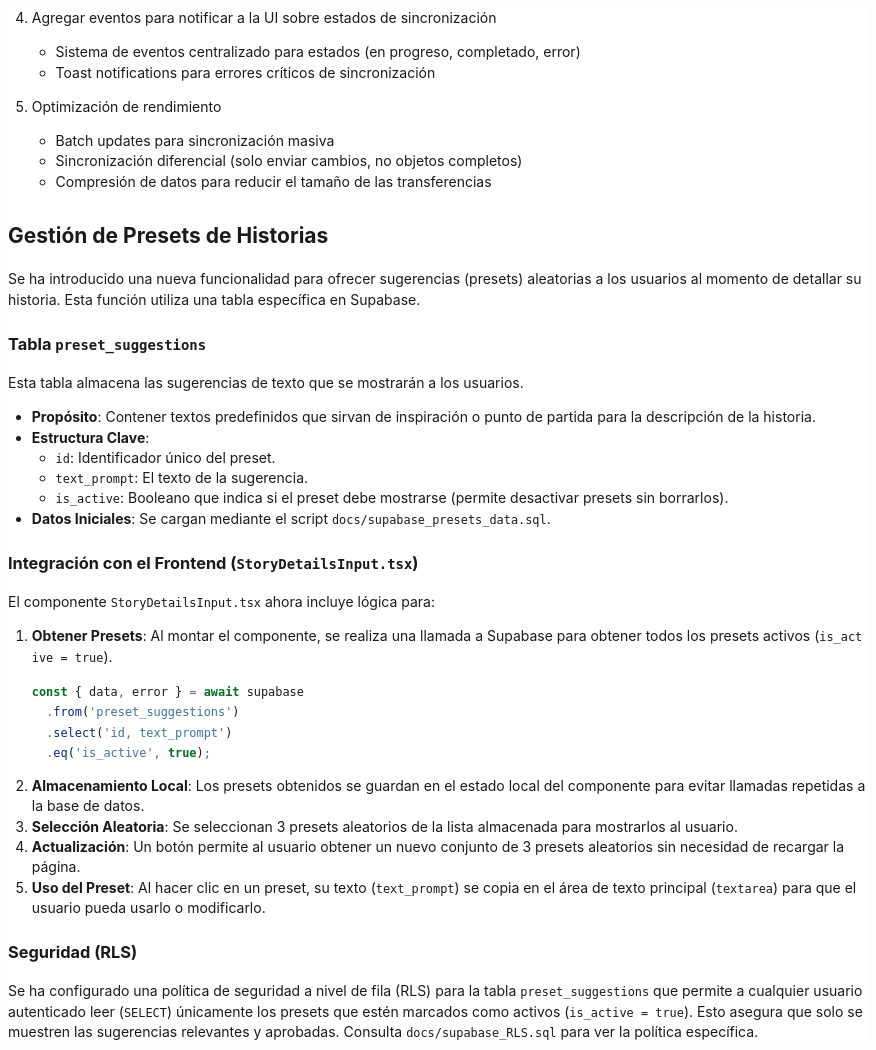 4. Agregar eventos para notificar a la UI sobre estados de sincronización
   - Sistema de eventos centralizado para estados (en progreso, completado,
     error)
   - Toast notifications para errores críticos de sincronización

5. Optimización de rendimiento
   - Batch updates para sincronización masiva
   - Sincronización diferencial (solo enviar cambios, no objetos completos)
   - Compresión de datos para reducir el tamaño de las transferencias

## Gestión de Presets de Historias

Se ha introducido una nueva funcionalidad para ofrecer sugerencias (presets) aleatorias a los usuarios al momento de detallar su historia. Esta función utiliza una tabla específica en Supabase.

### Tabla `preset_suggestions`

Esta tabla almacena las sugerencias de texto que se mostrarán a los usuarios.

-   **Propósito**: Contener textos predefinidos que sirvan de inspiración o punto de partida para la descripción de la historia.
-   **Estructura Clave**:
    -   `id`: Identificador único del preset.
    -   `text_prompt`: El texto de la sugerencia.
    -   `is_active`: Booleano que indica si el preset debe mostrarse (permite desactivar presets sin borrarlos).
-   **Datos Iniciales**: Se cargan mediante el script `docs/supabase_presets_data.sql`.

### Integración con el Frontend (`StoryDetailsInput.tsx`)

El componente `StoryDetailsInput.tsx` ahora incluye lógica para:

1.  **Obtener Presets**: Al montar el componente, se realiza una llamada a Supabase para obtener todos los presets activos (`is_active = true`).
    ```typescript
    const { data, error } = await supabase
      .from('preset_suggestions')
      .select('id, text_prompt')
      .eq('is_active', true);
    ```
2.  **Almacenamiento Local**: Los presets obtenidos se guardan en el estado local del componente para evitar llamadas repetidas a la base de datos.
3.  **Selección Aleatoria**: Se seleccionan 3 presets aleatorios de la lista almacenada para mostrarlos al usuario.
4.  **Actualización**: Un botón permite al usuario obtener un nuevo conjunto de 3 presets aleatorios sin necesidad de recargar la página.
5.  **Uso del Preset**: Al hacer clic en un preset, su texto (`text_prompt`) se copia en el área de texto principal (`textarea`) para que el usuario pueda usarlo o modificarlo.

### Seguridad (RLS)

Se ha configurado una política de seguridad a nivel de fila (RLS) para la tabla `preset_suggestions` que permite a cualquier usuario autenticado leer (`SELECT`) únicamente los presets que estén marcados como activos (`is_active = true`). Esto asegura que solo se muestren las sugerencias relevantes y aprobadas. Consulta `docs/supabase_RLS.sql` para ver la política específica.
